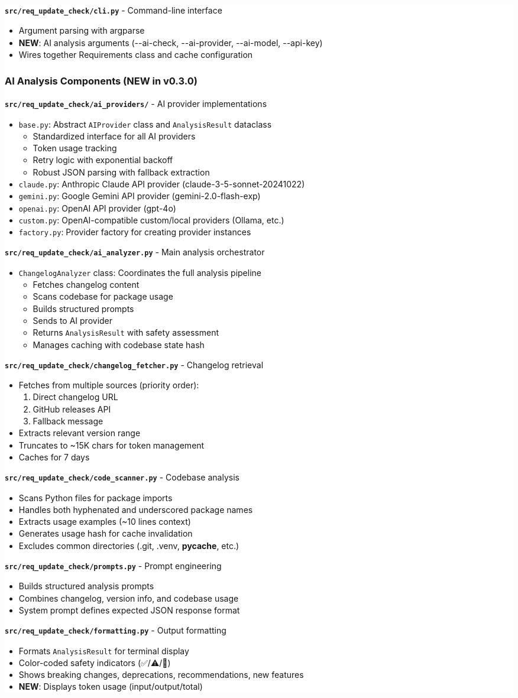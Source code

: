 **`src/req_update_check/cli.py`** - Command-line interface
- Argument parsing with argparse
- **NEW**: AI analysis arguments (--ai-check, --ai-provider, --ai-model, --api-key)
- Wires together Requirements class and cache configuration

### AI Analysis Components (NEW in v0.3.0)

**`src/req_update_check/ai_providers/`** - AI provider implementations
- `base.py`: Abstract `AIProvider` class and `AnalysisResult` dataclass
  - Standardized interface for all AI providers
  - Token usage tracking
  - Retry logic with exponential backoff
  - Robust JSON parsing with fallback extraction
- `claude.py`: Anthropic Claude API provider (claude-3-5-sonnet-20241022)
- `gemini.py`: Google Gemini API provider (gemini-2.0-flash-exp)
- `openai.py`: OpenAI API provider (gpt-4o)
- `custom.py`: OpenAI-compatible custom/local providers (Ollama, etc.)
- `factory.py`: Provider factory for creating provider instances

**`src/req_update_check/ai_analyzer.py`** - Main analysis orchestrator
- `ChangelogAnalyzer` class: Coordinates the full analysis pipeline
  - Fetches changelog content
  - Scans codebase for package usage
  - Builds structured prompts
  - Sends to AI provider
  - Returns `AnalysisResult` with safety assessment
  - Manages caching with codebase state hash

**`src/req_update_check/changelog_fetcher.py`** - Changelog retrieval
- Fetches from multiple sources (priority order):
  1. Direct changelog URL
  2. GitHub releases API
  3. Fallback message
- Extracts relevant version range
- Truncates to ~15K chars for token management
- Caches for 7 days

**`src/req_update_check/code_scanner.py`** - Codebase analysis
- Scans Python files for package imports
- Handles both hyphenated and underscored package names
- Extracts usage examples (~10 lines context)
- Generates usage hash for cache invalidation
- Excludes common directories (.git, .venv, __pycache__, etc.)

**`src/req_update_check/prompts.py`** - Prompt engineering
- Builds structured analysis prompts
- Combines changelog, version info, and codebase usage
- System prompt defines expected JSON response format

**`src/req_update_check/formatting.py`** - Output formatting
- Formats `AnalysisResult` for terminal display
- Color-coded safety indicators (✅/⚠️/🚨)
- Shows breaking changes, deprecations, recommendations, new features
- **NEW**: Displays token usage (input/output/total)
